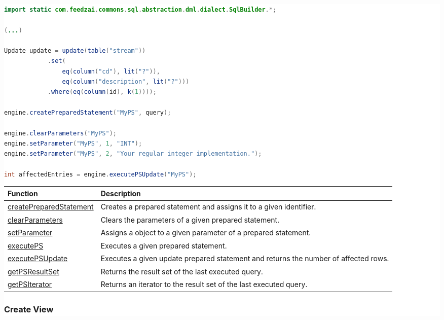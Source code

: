 ```java
import static com.feedzai.commons.sql.abstraction.dml.dialect.SqlBuilder.*;

(...)

Update update = update(table("stream"))
			.set(
				eq(column("cd"), lit("?")),
				eq(column("description", lit("?")))
			.where(eq(column(id), k(1))));

engine.createPreparedStatement("MyPS", query);

engine.clearParameters("MyPS");
engine.setParameter("MyPS", 1, "INT");
engine.setParameter("MyPS", 2, "Your regular integer implementation.");

int affectedEntries = engine.executePSUpdate("MyPS");
```

|Function|Description|
|:---|:---|
|[createPreparedStatement]|Creates a prepared statement and assigns it to a given identifier.|
|[clearParameters]|Clears the parameters of a given prepared statement.|
|[setParameter]|Assigns a object to a given parameter of a prepared statement.|
|[executePS]|Executes a given prepared statement.|
|[executePSUpdate]|Executes a given update prepared statement and returns the number of affected rows.|
|[getPSResultSet]|Returns the result set of the last executed query.|
|[getPSIterator]|Returns an iterator to the result set of the last executed query.|
[createPreparedStatement]:http://feedzai.github.io/pdb/com/feedzai/commons/sql/abstraction/engine/AbstractDatabaseEngine.html#createPreparedStatement(java.lang.String,%20com.feedzai.commons.sql.abstraction.dml.Expression)
[clearParameters]:http://feedzai.github.io/pdb/com/feedzai/commons/sql/abstraction/engine/AbstractDatabaseEngine.html#clearParameters(java.lang.String)
[setParameter]:http://feedzai.github.io/pdb/com/feedzai/commons/sql/abstraction/engine/AbstractDatabaseEngine.html#setParameter(java.lang.String,%20int,%20java.lang.Object)
[executePS]:http://feedzai.github.io/pdb/com/feedzai/commons/sql/abstraction/engine/AbstractDatabaseEngine.html#executePS(java.lang.String)
[executePSUpdate]:http://feedzai.github.io/pdb/com/feedzai/commons/sql/abstraction/engine/AbstractDatabaseEngine.html#executePSUpdate(java.lang.String)
[getPSResultSet]:http://feedzai.github.io/pdb/com/feedzai/commons/sql/abstraction/engine/AbstractDatabaseEngine.html#getPSResultSet(java.lang.String)
[getPSIterator]:http://feedzai.github.io/pdb/com/feedzai/commons/sql/abstraction/engine/AbstractDatabaseEngine.html#getPSIterator(java.lang.String)

### Create View
